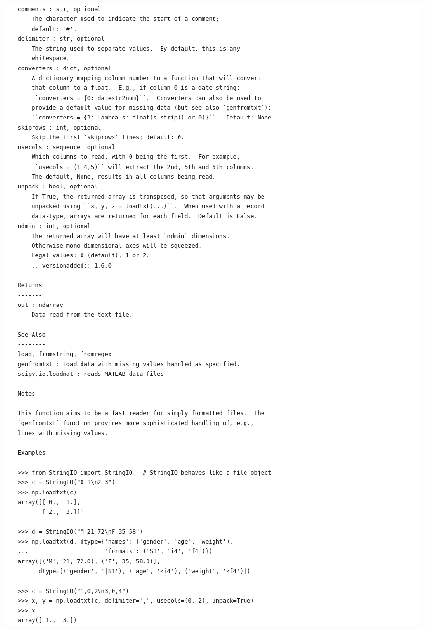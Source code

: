 ~~~
    comments : str, optional
        The character used to indicate the start of a comment;
        default: '#'.
    delimiter : str, optional
        The string used to separate values.  By default, this is any
        whitespace.
    converters : dict, optional
        A dictionary mapping column number to a function that will convert
        that column to a float.  E.g., if column 0 is a date string:
        ``converters = {0: datestr2num}``.  Converters can also be used to
        provide a default value for missing data (but see also `genfromtxt`):
        ``converters = {3: lambda s: float(s.strip() or 0)}``.  Default: None.
    skiprows : int, optional
        Skip the first `skiprows` lines; default: 0.
    usecols : sequence, optional
        Which columns to read, with 0 being the first.  For example,
        ``usecols = (1,4,5)`` will extract the 2nd, 5th and 6th columns.
        The default, None, results in all columns being read.
    unpack : bool, optional
        If True, the returned array is transposed, so that arguments may be
        unpacked using ``x, y, z = loadtxt(...)``.  When used with a record
        data-type, arrays are returned for each field.  Default is False.
    ndmin : int, optional
        The returned array will have at least `ndmin` dimensions.
        Otherwise mono-dimensional axes will be squeezed.
        Legal values: 0 (default), 1 or 2.
        .. versionadded:: 1.6.0

    Returns
    -------
    out : ndarray
        Data read from the text file.

    See Also
    --------
    load, fromstring, fromregex
    genfromtxt : Load data with missing values handled as specified.
    scipy.io.loadmat : reads MATLAB data files

    Notes
    -----
    This function aims to be a fast reader for simply formatted files.  The
    `genfromtxt` function provides more sophisticated handling of, e.g.,
    lines with missing values.

    Examples
    --------
    >>> from StringIO import StringIO   # StringIO behaves like a file object
    >>> c = StringIO("0 1\n2 3")
    >>> np.loadtxt(c)
    array([[ 0.,  1.],
           [ 2.,  3.]])

    >>> d = StringIO("M 21 72\nF 35 58")
    >>> np.loadtxt(d, dtype={'names': ('gender', 'age', 'weight'),
    ...                      'formats': ('S1', 'i4', 'f4')})
    array([('M', 21, 72.0), ('F', 35, 58.0)],
          dtype=[('gender', '|S1'), ('age', '<i4'), ('weight', '<f4')])

    >>> c = StringIO("1,0,2\n3,0,4")
    >>> x, y = np.loadtxt(c, delimiter=',', usecols=(0, 2), unpack=True)
    >>> x
    array([ 1.,  3.])
~~~